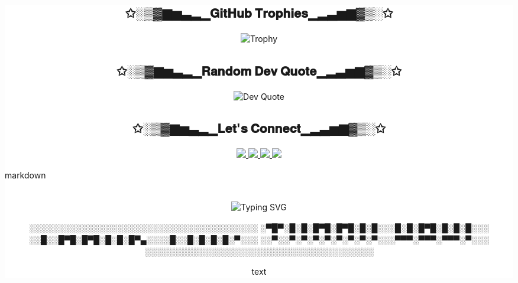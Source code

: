 
<h2 align="center">✩░▒▓▆▅▃▂▁𝐆𝐢𝐭𝐇𝐮𝐛 𝐓𝐫𝐨𝐩𝐡𝐢𝐞𝐬▁▂▃▅▆▓▒░✩</h2>
  

<p align="center">
  <img src="https://github-profile-trophy.vercel.app/?username=fahadshuvo33&theme=matrix&no-frame=false&no-bg=true&margin-w=4&row=2&column=3" alt="Trophy" />
</p>


<h2 align="center">✩░▒▓▆▅▃▂▁𝐑𝐚𝐧𝐝𝐨𝐦 𝐃𝐞𝐯 𝐐𝐮𝐨𝐭𝐞▁▂▃▅▆▓▒░✩</h2>
  

<p align="center">
  <img src="https://quotes-github-readme.vercel.app/api?type=horizontal&theme=dark" alt="Dev Quote" />
</p>


<h2 align="center">✩░▒▓▆▅▃▂▁𝐋𝐞𝐭'𝐬 𝐂𝐨𝐧𝐧𝐞𝐜𝐭▁▂▃▅▆▓▒░✩</h2>
  

<p align="center">
  <a href="https://linkedin.com/in/fahad-hossain-8b162b182/">
    <img src="https://img.shields.io/badge/LinkedIn-0077B5?style=for-the-badge&logo=linkedin&logoColor=white" />
  </a>
  <a href="https://t.me/fahadshuvo">
    <img src="https://img.shields.io/badge/Telegram-2CA5E0?style=for-the-badge&logo=telegram&logoColor=white" />
  </a>
  <a href="mailto:fahadshuvo33@gmail.com">
    <img src="https://img.shields.io/badge/Email-D14836?style=for-the-badge&logo=gmail&logoColor=white" />
  </a>
  <a href="https://github.com/fahadshuvo33">
    <img src="https://img.shields.io/badge/GitHub-100000?style=for-the-badge&logo=github&logoColor=white" />
  </a>
</p>


markdown

<div align="center">
  <br>
  <img src="https://readme-typing-svg.demolab.com?font=Fira+Code&size=16&duration=2000&pause=1000&color=00FF00&center=true&vCenter=true&random=false&width=400&lines=⭐+Star+my+repos+if+you+like+them!;🤝+Always+open+to+collaborate;💬+Let's+connect+and+build!" alt="Typing SVG" />
  

░░░░░░░░░░░░░░░░░░░░░░░░░░░░░░░░░░░░░░░
░▀█▀░█░█░█▀█░█▀█░█░█░░░█░█░█▀█░█░█░█░░░
░░█░░█▀█░█▀█░█░█░█▀▄░░░░█░░█░█░█░█░▀░░░
░░▀░░▀░▀░▀░▀░▀░▀░▀░▀░░░▀▀▀░▀▀▀░▀▀▀░▀░░░
░░░░░░░░░░░░░░░░░░░░░░░░░░░░░░░░░░░░░░░

text

</div>